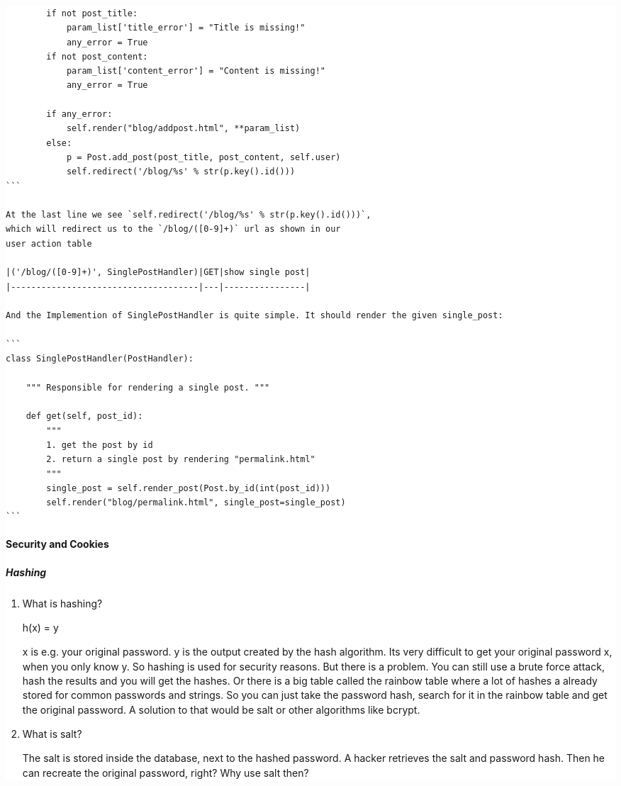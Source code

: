             if not post_title:
                param_list['title_error'] = "Title is missing!"
                any_error = True
            if not post_content:
                param_list['content_error'] = "Content is missing!"
                any_error = True

            if any_error:
                self.render("blog/addpost.html", **param_list)
            else:
                p = Post.add_post(post_title, post_content, self.user)
                self.redirect('/blog/%s' % str(p.key().id()))
    ```

    At the last line we see `self.redirect('/blog/%s' % str(p.key().id()))`,
    which will redirect us to the `/blog/([0-9]+)` url as shown in our
    user action table

    |('/blog/([0-9]+)', SinglePostHandler)|GET|show single post|
    |-------------------------------------|---|----------------|

    And the Implemention of SinglePostHandler is quite simple. It should render the given single_post:

    ```
    class SinglePostHandler(PostHandler):

        """ Responsible for rendering a single post. """

        def get(self, post_id):
            """
            1. get the post by id
            2. return a single post by rendering "permalink.html"
            """
            single_post = self.render_post(Post.by_id(int(post_id)))
            self.render("blog/permalink.html", single_post=single_post)
    ```

#### Security and Cookies

##### Hashing

1.  What is hashing?

    h(x) = y

    x is e.g. your original password. y is the output created by the hash algorithm.
    Its very difficult to get your original password x, when you only know y.
    So hashing is used for security reasons. But there is a problem.
    You can still use a brute force attack, hash the results and you will get the hashes.
    Or there is a big table called the rainbow table where a lot of hashes a already stored
    for common passwords and strings. So you can just take the password hash,
    search for it in the rainbow table and get the original password. A solution to that
    would be salt or other algorithms like bcrypt.

2.  What is salt?

    The salt is stored inside the database, next to the hashed password.
    A hacker retrieves the salt and password hash. Then he can recreate the
    original password, right? Why use salt then?
